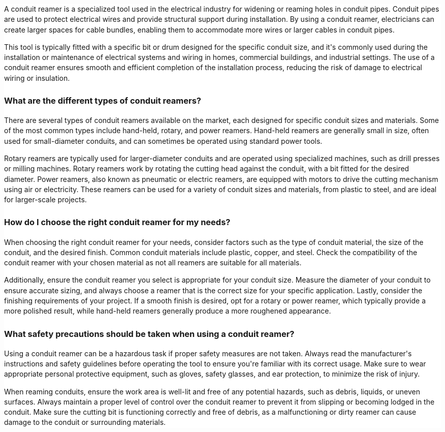 A conduit reamer is a specialized tool used in the electrical industry for widening or reaming holes in conduit pipes. Conduit pipes are used to protect electrical wires and provide structural support during installation. By using a conduit reamer, electricians can create larger spaces for cable bundles, enabling them to accommodate more wires or larger cables in conduit pipes. 

This tool is typically fitted with a specific bit or drum designed for the specific conduit size, and it's commonly used during the installation or maintenance of electrical systems and wiring in homes, commercial buildings, and industrial settings. The use of a conduit reamer ensures smooth and efficient completion of the installation process, reducing the risk of damage to electrical wiring or insulation. 


### What are the different types of conduit reamers?

There are several types of conduit reamers available on the market, each designed for specific conduit sizes and materials. Some of the most common types include hand-held, rotary, and power reamers. Hand-held reamers are generally small in size, often used for small-diameter conduits, and can sometimes be operated using standard power tools. 

Rotary reamers are typically used for larger-diameter conduits and are operated using specialized machines, such as drill presses or milling machines. Rotary reamers work by rotating the cutting head against the conduit, with a bit fitted for the desired diameter. Power reamers, also known as pneumatic or electric reamers, are equipped with motors to drive the cutting mechanism using air or electricity. These reamers can be used for a variety of conduit sizes and materials, from plastic to steel, and are ideal for larger-scale projects. 


### How do I choose the right conduit reamer for my needs?

When choosing the right conduit reamer for your needs, consider factors such as the type of conduit material, the size of the conduit, and the desired finish. Common conduit materials include plastic, copper, and steel. Check the compatibility of the conduit reamer with your chosen material as not all reamers are suitable for all materials. 

Additionally, ensure the conduit reamer you select is appropriate for your conduit size. Measure the diameter of your conduit to ensure accurate sizing, and always choose a reamer that is the correct size for your specific application. Lastly, consider the finishing requirements of your project. If a smooth finish is desired, opt for a rotary or power reamer, which typically provide a more polished result, while hand-held reamers generally produce a more roughened appearance. 


### What safety precautions should be taken when using a conduit reamer?

Using a conduit reamer can be a hazardous task if proper safety measures are not taken. Always read the manufacturer's instructions and safety guidelines before operating the tool to ensure you're familiar with its correct usage. Make sure to wear appropriate personal protective equipment, such as gloves, safety glasses, and ear protection, to minimize the risk of injury. 

When reaming conduits, ensure the work area is well-lit and free of any potential hazards, such as debris, liquids, or uneven surfaces. Always maintain a proper level of control over the conduit reamer to prevent it from slipping or becoming lodged in the conduit. Make sure the cutting bit is functioning correctly and free of debris, as a malfunctioning or dirty reamer can cause damage to the conduit or surrounding materials. 
